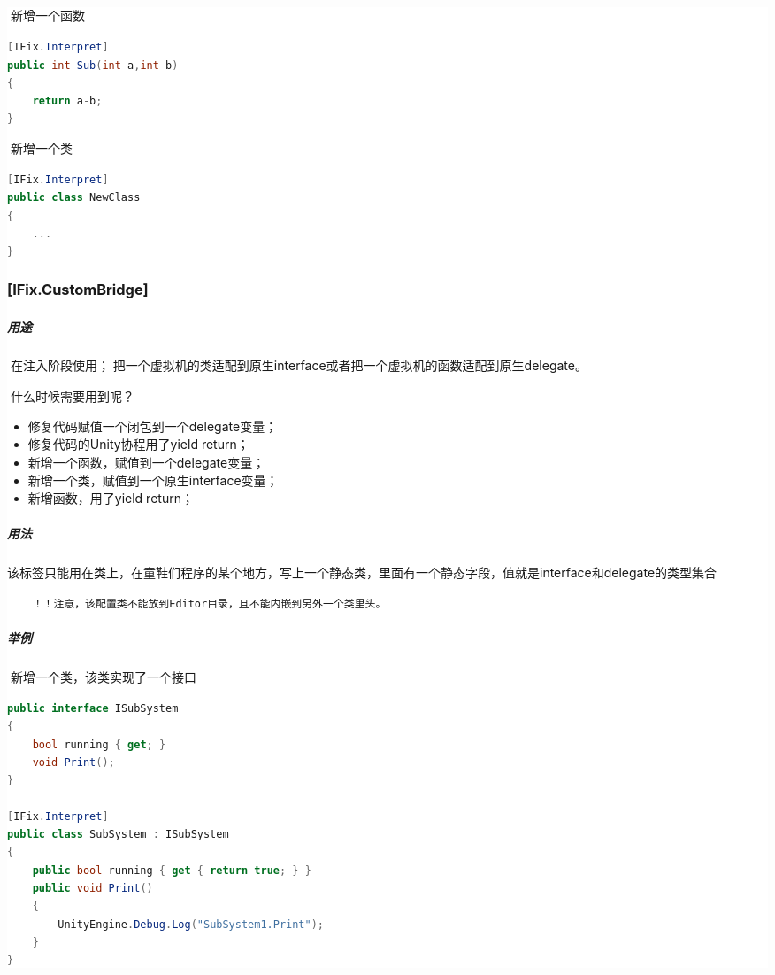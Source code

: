 ​		新增一个函数

```c#
[IFix.Interpret]
public int Sub(int a,int b)
{
    return a-b;
}
```

​		新增一个类

```c#
[IFix.Interpret]
public class NewClass
{
    ...
}
```

### [IFix.CustomBridge]

##### 用途         

​		在注入阶段使用； 把一个虚拟机的类适配到原生interface或者把一个虚拟机的函数适配到原生delegate。 

​		什么时候需要用到呢？ 

- 修复代码赋值一个闭包到一个delegate变量；
- 修复代码的Unity协程用了yield return；
- 新增一个函数，赋值到一个delegate变量；
- 新增一个类，赋值到一个原生interface变量；
- 新增函数，用了yield return； 

##### 用法

​		该标签只能用在类上，在童鞋们程序的某个地方，写上一个静态类，里面有一个静态字段，值就是interface和delegate的类型集合
        
        ！！注意，该配置类不能放到Editor目录，且不能内嵌到另外一个类里头。

##### 举例

​		新增一个类，该类实现了一个接口

```c#
public interface ISubSystem
{
	bool running { get; }
    void Print();
}

[IFix.Interpret]
public class SubSystem : ISubSystem
{
    public bool running { get { return true; } }
    public void Print()
    {
        UnityEngine.Debug.Log("SubSystem1.Print");
    }
}
```
